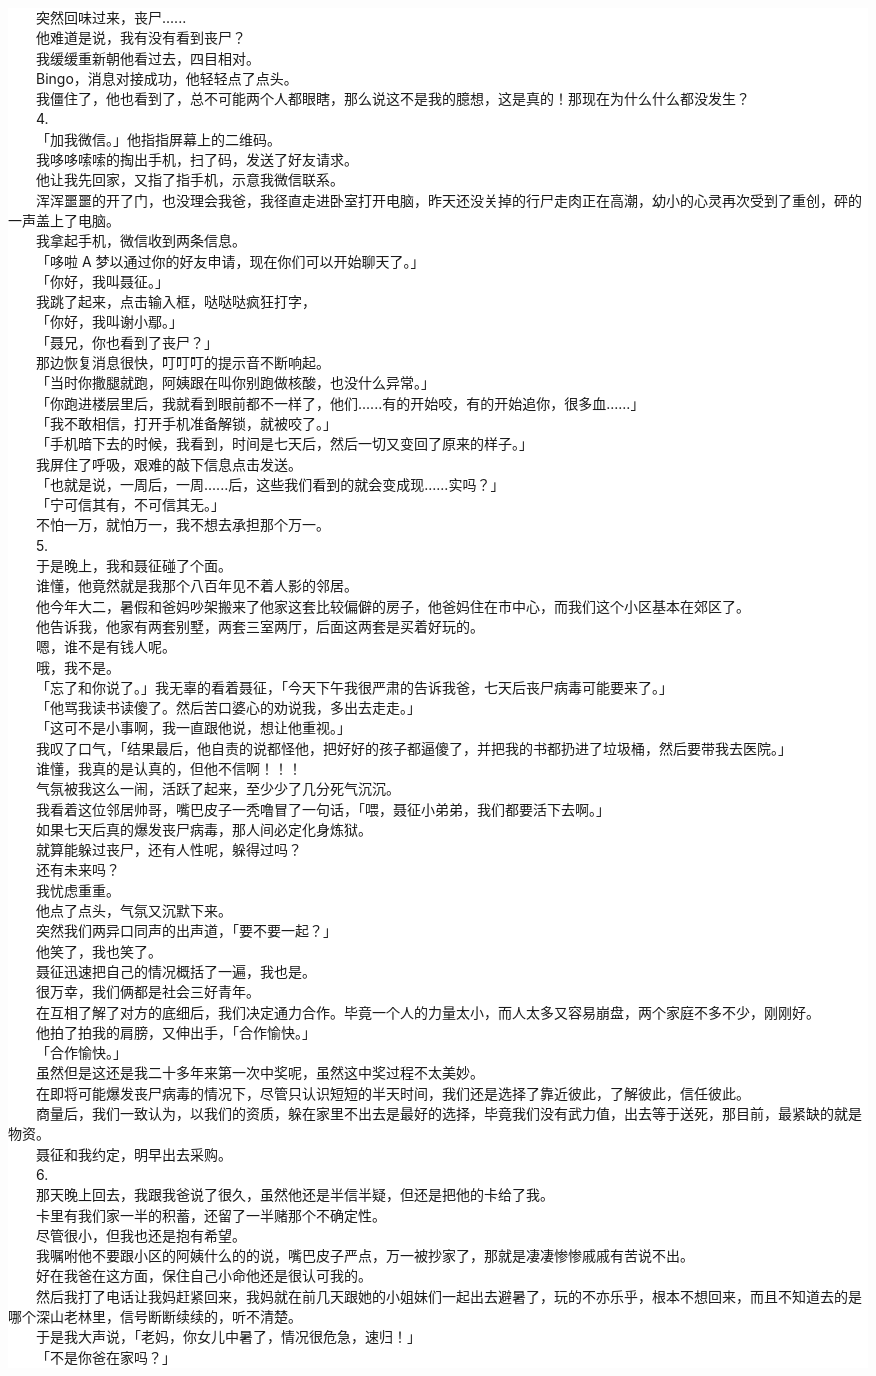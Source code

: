 &emsp;&emsp;突然回味过来，丧尸......  
&emsp;&emsp;他难道是说，我有没有看到丧尸？  
&emsp;&emsp;我缓缓重新朝他看过去，四目相对。  
&emsp;&emsp;Bingo，消息对接成功，他轻轻点了点头。  
&emsp;&emsp;我僵住了，他也看到了，总不可能两个人都眼瞎，那么说这不是我的臆想，这是真的！那现在为什么什么都没发生？  
&emsp;&emsp;4.  
&emsp;&emsp;「加我微信。」他指指屏幕上的二维码。  
&emsp;&emsp;我哆哆嗦嗦的掏出手机，扫了码，发送了好友请求。  
&emsp;&emsp;他让我先回家，又指了指手机，示意我微信联系。  
&emsp;&emsp;浑浑噩噩的开了门，也没理会我爸，我径直走进卧室打开电脑，昨天还没关掉的行尸走肉正在高潮，幼小的心灵再次受到了重创，砰的一声盖上了电脑。  
&emsp;&emsp;我拿起手机，微信收到两条信息。  
&emsp;&emsp;「哆啦 A 梦以通过你的好友申请，现在你们可以开始聊天了。」  
&emsp;&emsp;「你好，我叫聂征。」  
&emsp;&emsp;我跳了起来，点击输入框，哒哒哒疯狂打字，  
&emsp;&emsp;「你好，我叫谢小鄢。」  
&emsp;&emsp;「聂兄，你也看到了丧尸？」  
&emsp;&emsp;那边恢复消息很快，叮叮叮的提示音不断响起。  
&emsp;&emsp;「当时你撒腿就跑，阿姨跟在叫你别跑做核酸，也没什么异常。」  
&emsp;&emsp;「你跑进楼层里后，我就看到眼前都不一样了，他们......有的开始咬，有的开始追你，很多血......」  
&emsp;&emsp;「我不敢相信，打开手机准备解锁，就被咬了。」  
&emsp;&emsp;「手机暗下去的时候，我看到，时间是七天后，然后一切又变回了原来的样子。」  
&emsp;&emsp;我屏住了呼吸，艰难的敲下信息点击发送。  
&emsp;&emsp;「也就是说，一周后，一周......后，这些我们看到的就会变成现......实吗？」  
&emsp;&emsp;「宁可信其有，不可信其无。」  
&emsp;&emsp;不怕一万，就怕万一，我不想去承担那个万一。  
&emsp;&emsp;5.  
&emsp;&emsp;于是晚上，我和聂征碰了个面。  
&emsp;&emsp;谁懂，他竟然就是我那个八百年见不着人影的邻居。  
&emsp;&emsp;他今年大二，暑假和爸妈吵架搬来了他家这套比较偏僻的房子，他爸妈住在市中心，而我们这个小区基本在郊区了。  
&emsp;&emsp;他告诉我，他家有两套别墅，两套三室两厅，后面这两套是买着好玩的。  
&emsp;&emsp;嗯，谁不是有钱人呢。  
&emsp;&emsp;哦，我不是。  
&emsp;&emsp;「忘了和你说了。」我无辜的看着聂征，「今天下午我很严肃的告诉我爸，七天后丧尸病毒可能要来了。」  
&emsp;&emsp;「他骂我读书读傻了。然后苦口婆心的劝说我，多出去走走。」  
&emsp;&emsp;「这可不是小事啊，我一直跟他说，想让他重视。」  
&emsp;&emsp;我叹了口气，「结果最后，他自责的说都怪他，把好好的孩子都逼傻了，并把我的书都扔进了垃圾桶，然后要带我去医院。」  
&emsp;&emsp;谁懂，我真的是认真的，但他不信啊！！！  
&emsp;&emsp;气氛被我这么一闹，活跃了起来，至少少了几分死气沉沉。  
&emsp;&emsp;我看着这位邻居帅哥，嘴巴皮子一秃噜冒了一句话，「喂，聂征小弟弟，我们都要活下去啊。」  
&emsp;&emsp;如果七天后真的爆发丧尸病毒，那人间必定化身炼狱。  
&emsp;&emsp;就算能躲过丧尸，还有人性呢，躲得过吗？  
&emsp;&emsp;还有未来吗？  
&emsp;&emsp;我忧虑重重。  
&emsp;&emsp;他点了点头，气氛又沉默下来。  
&emsp;&emsp;突然我们两异口同声的出声道，「要不要一起？」  
&emsp;&emsp;他笑了，我也笑了。  
&emsp;&emsp;聂征迅速把自己的情况概括了一遍，我也是。  
&emsp;&emsp;很万幸，我们俩都是社会三好青年。  
&emsp;&emsp;在互相了解了对方的底细后，我们决定通力合作。毕竟一个人的力量太小，而人太多又容易崩盘，两个家庭不多不少，刚刚好。  
&emsp;&emsp;他拍了拍我的肩膀，又伸出手，「合作愉快。」  
&emsp;&emsp;「合作愉快。」  
&emsp;&emsp;虽然但是这还是我二十多年来第一次中奖呢，虽然这中奖过程不太美妙。  
&emsp;&emsp;在即将可能爆发丧尸病毒的情况下，尽管只认识短短的半天时间，我们还是选择了靠近彼此，了解彼此，信任彼此。  
&emsp;&emsp;商量后，我们一致认为，以我们的资质，躲在家里不出去是最好的选择，毕竟我们没有武力值，出去等于送死，那目前，最紧缺的就是物资。  
&emsp;&emsp;聂征和我约定，明早出去采购。  
&emsp;&emsp;6.  
&emsp;&emsp;那天晚上回去，我跟我爸说了很久，虽然他还是半信半疑，但还是把他的卡给了我。  
&emsp;&emsp;卡里有我们家一半的积蓄，还留了一半赌那个不确定性。  
&emsp;&emsp;尽管很小，但我也还是抱有希望。  
&emsp;&emsp;我嘱咐他不要跟小区的阿姨什么的的说，嘴巴皮子严点，万一被抄家了，那就是凄凄惨惨戚戚有苦说不出。  
&emsp;&emsp;好在我爸在这方面，保住自己小命他还是很认可我的。  
&emsp;&emsp;然后我打了电话让我妈赶紧回来，我妈就在前几天跟她的小姐妹们一起出去避暑了，玩的不亦乐乎，根本不想回来，而且不知道去的是哪个深山老林里，信号断断续续的，听不清楚。  
&emsp;&emsp;于是我大声说，「老妈，你女儿中暑了，情况很危急，速归！」  
&emsp;&emsp;「不是你爸在家吗？」  